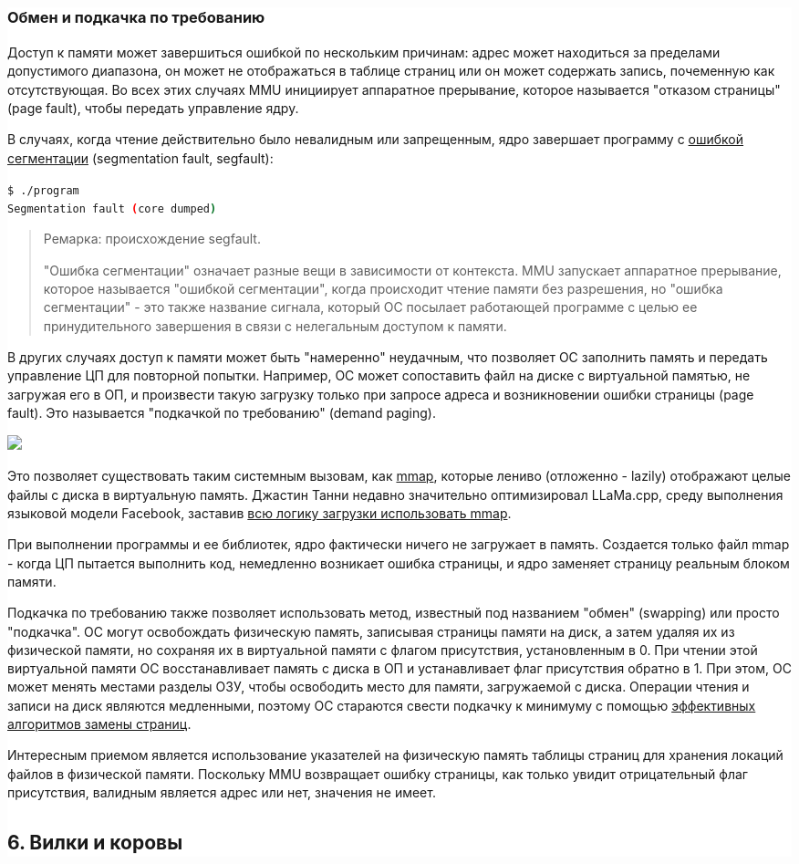 ### Обмен и подкачка по требованию

Доступ к памяти может завершиться ошибкой по нескольким причинам: адрес может находиться за пределами допустимого диапазона, он может не отображаться в таблице страниц или он может содержать запись, почеменную как отсутствующая. Во всех этих случаях MMU инициирует аппаратное прерывание, которое называется "отказом страницы" (page fault), чтобы передать управление ядру.

В случаях, когда чтение действительно было невалидным или запрещенным, ядро завершает программу с [ошибкой сегментации](https://en.wikipedia.org/wiki/Segmentation_fault) (segmentation fault, segfault):

```bash
$ ./program
Segmentation fault (core dumped)
```

> Ремарка: происхождение segfault.
>
> "Ошибка сегментации" означает разные вещи в зависимости от контекста. MMU запускает аппаратное прерывание, которое называется "ошибкой сегментации", когда происходит чтение памяти без разрешения, но "ошибка сегментации" - это также название сигнала, который ОС посылает работающей программе с целью ее принудительного завершения в связи с нелегальным доступом к памяти.

В других случаях доступ к памяти может быть "намеренно" неудачным, что позволяет ОС заполнить память и передать управление ЦП для повторной попытки. Например, ОС может сопоставить файл на диске с виртуальной памятью, не загружая его в ОП, и произвести такую загрузку только при запросе адреса и возникновении ошибки страницы (page fault). Это называется "подкачкой по требованию" (demand paging).

<img src="https://habrastorage.org/webt/k-/do/gr/k-dogrcon-cm77axzun_q2xmbyc.png" />
<br />

Это позволяет существовать таким системным вызовам, как [mmap](https://man7.org/linux/man-pages/man2/mmap.2.html), которые лениво (отложенно - lazily) отображают целые файлы с диска в виртуальную память. Джастин Танни недавно значительно оптимизировал LLaMa.cpp, среду выполнения языковой модели Facebook, заставив [всю логику загрузки использовать mmap](https://justine.lol/mmap/).

При выполнении программы и ее библиотек, ядро фактически ничего не загружает в память. Создается только файл mmap - когда ЦП пытается выполнить код, немедленно возникает ошибка страницы, и ядро заменяет страницу реальным блоком памяти.

Подкачка по требованию также позволяет использовать метод, известный под названием "обмен" (swapping) или просто "подкачка". ОС могут освобождать физическую память, записывая страницы памяти на диск, а затем удаляя их из физической памяти, но сохраняя их в виртуальной памяти с флагом присутствия, установленным в 0. При чтении этой виртуальной памяти ОС восстанавливает память с диска в ОП и устанавливает флаг присутствия обратно в 1. При этом, ОС может менять местами разделы ОЗУ, чтобы освободить место для памяти, загружаемой с диска. Операции чтения и записи на диск являются медленными, поэтому ОС стараются свести подкачку к минимуму с помощью [эффективных алгоритмов замены страниц](https://en.wikipedia.org/wiki/Page_replacement_algorithm).

Интересным приемом является использование указателей на физическую память таблицы страниц для хранения локаций файлов в физической памяти. Поскольку MMU возвращает ошибку страницы, как только увидит отрицательный флаг присутствия, валидным является адрес или нет, значения не имеет.

## 6. Вилки и коровы
